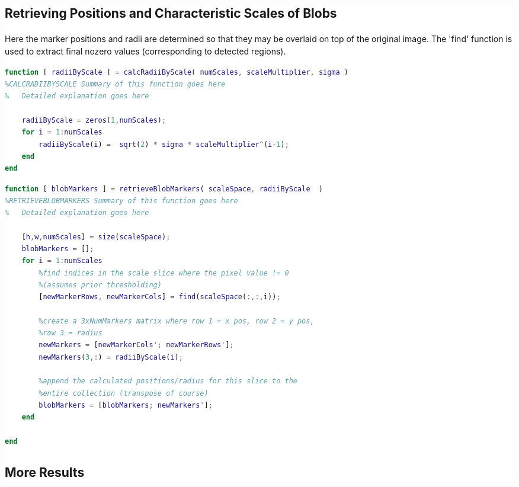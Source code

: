 ## Retrieving Positions and Characteristic Scales of Blobs

Here the marker positions and radii are determined so that they may be overlaid on top of the original image. The 'find' function is used to extract final nozero values (corresponding to detected regions).

```matlab
function [ radiiByScale ] = calcRadiiByScale( numScales, scaleMultiplier, sigma )
%CALCRADIIBYSCALE Summary of this function goes here
%   Detailed explanation goes here

    radiiByScale = zeros(1,numScales);
    for i = 1:numScales
        radiiByScale(i) =  sqrt(2) * sigma * scaleMultiplier^(i-1); 
    end
end
```

```matlab
function [ blobMarkers ] = retrieveBlobMarkers( scaleSpace, radiiByScale  )
%RETRIEVEBLOBMARKERS Summary of this function goes here
%   Detailed explanation goes here

    [h,w,numScales] = size(scaleSpace);
    blobMarkers = [];
    for i = 1:numScales
        %find indices in the scale slice where the pixel value != 0
        %(assumes prior thresholding)
        [newMarkerRows, newMarkerCols] = find(scaleSpace(:,:,i));
        
        %create a 3xNumMarkers matrix where row 1 = x pos, row 2 = y pos,
        %row 3 = radius
        newMarkers = [newMarkerCols'; newMarkerRows'];
        newMarkers(3,:) = radiiByScale(i);
        
        %append the calculated positions/radius for this slice to the
        %entire collection (transpose of course)
        blobMarkers = [blobMarkers; newMarkers'];        
    end

end
```

## More Results

<figure class="third">